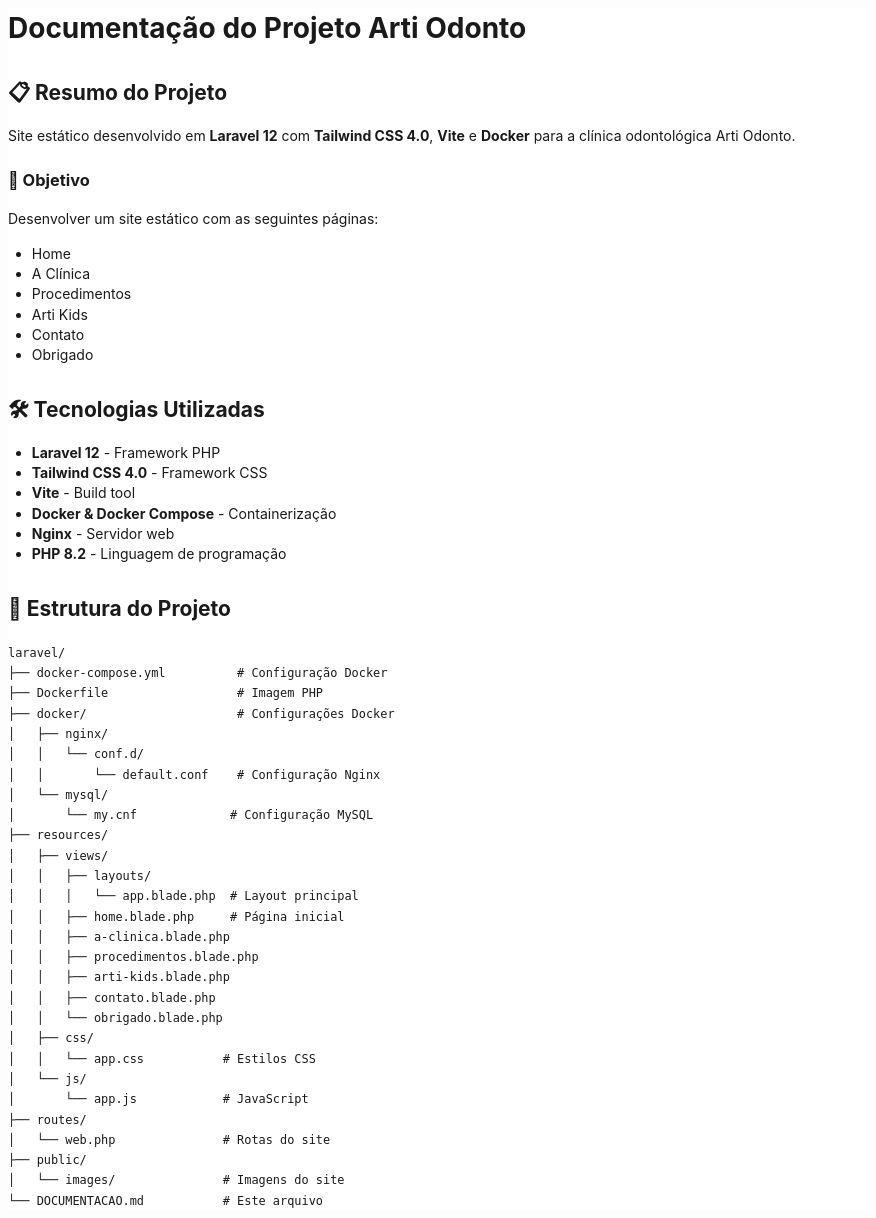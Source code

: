 # Documentação do Projeto Arti Odonto

## 📋 Resumo do Projeto

Site estático desenvolvido em **Laravel 12** com **Tailwind CSS 4.0**, **Vite** e **Docker** para a clínica odontológica Arti Odonto.

### 🎯 Objetivo
Desenvolver um site estático com as seguintes páginas:
- Home
- A Clínica  
- Procedimentos
- Arti Kids
- Contato
- Obrigado

## 🛠️ Tecnologias Utilizadas

- **Laravel 12** - Framework PHP
- **Tailwind CSS 4.0** - Framework CSS
- **Vite** - Build tool
- **Docker & Docker Compose** - Containerização
- **Nginx** - Servidor web
- **PHP 8.2** - Linguagem de programação

## 📁 Estrutura do Projeto

```
laravel/
├── docker-compose.yml          # Configuração Docker
├── Dockerfile                  # Imagem PHP
├── docker/                     # Configurações Docker
│   ├── nginx/
│   │   └── conf.d/
│   │       └── default.conf    # Configuração Nginx
│   └── mysql/
│       └── my.cnf             # Configuração MySQL
├── resources/
│   ├── views/
│   │   ├── layouts/
│   │   │   └── app.blade.php  # Layout principal
│   │   ├── home.blade.php     # Página inicial
│   │   ├── a-clinica.blade.php
│   │   ├── procedimentos.blade.php
│   │   ├── arti-kids.blade.php
│   │   ├── contato.blade.php
│   │   └── obrigado.blade.php
│   ├── css/
│   │   └── app.css           # Estilos CSS
│   └── js/
│       └── app.js            # JavaScript
├── routes/
│   └── web.php               # Rotas do site
├── public/
│   └── images/               # Imagens do site
└── DOCUMENTACAO.md           # Este arquivo
```
